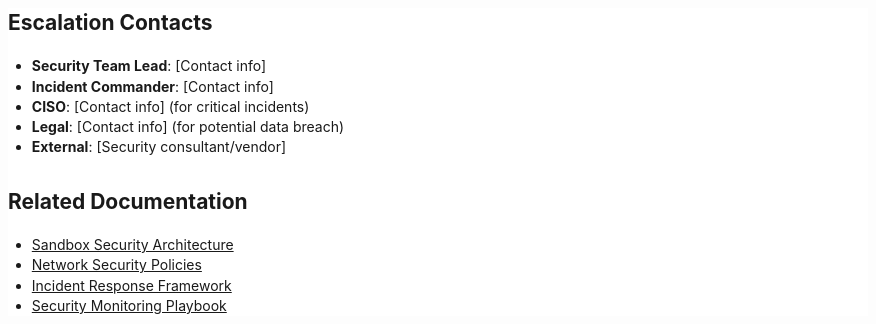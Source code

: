 ## Escalation Contacts

- **Security Team Lead**: [Contact info]
- **Incident Commander**: [Contact info]
- **CISO**: [Contact info] (for critical incidents)
- **Legal**: [Contact info] (for potential data breach)
- **External**: [Security consultant/vendor]

## Related Documentation

- [Sandbox Security Architecture](../architecture/sandbox-security.md)
- [Network Security Policies](../security/network-policies.md)
- [Incident Response Framework](./incident-response.md)
- [Security Monitoring Playbook](./security-monitoring.md)
